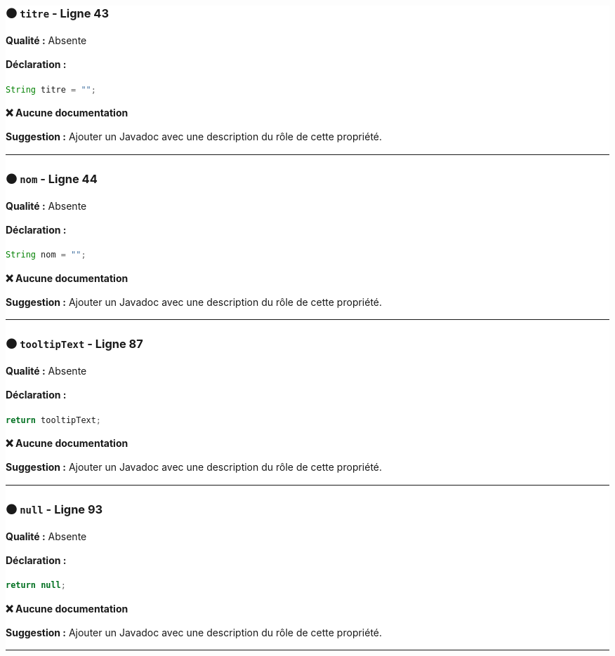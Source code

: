 
### ⚫ `titre` - Ligne 43

**Qualité :** Absente

**Déclaration :**
```java
String titre = "";
```

**❌ Aucune documentation**

**Suggestion :** Ajouter un Javadoc avec une description du rôle de cette propriété.

---

### ⚫ `nom` - Ligne 44

**Qualité :** Absente

**Déclaration :**
```java
String nom = "";
```

**❌ Aucune documentation**

**Suggestion :** Ajouter un Javadoc avec une description du rôle de cette propriété.

---

### ⚫ `tooltipText` - Ligne 87

**Qualité :** Absente

**Déclaration :**
```java
return tooltipText;
```

**❌ Aucune documentation**

**Suggestion :** Ajouter un Javadoc avec une description du rôle de cette propriété.

---

### ⚫ `null` - Ligne 93

**Qualité :** Absente

**Déclaration :**
```java
return null;
```

**❌ Aucune documentation**

**Suggestion :** Ajouter un Javadoc avec une description du rôle de cette propriété.

---
